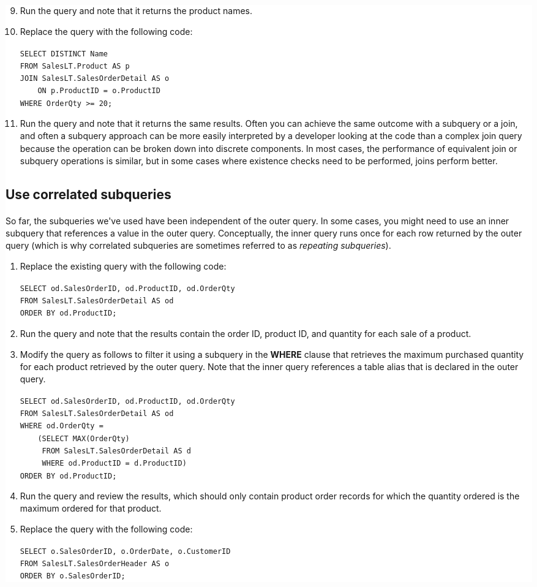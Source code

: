 9. Run the query and note that it returns the product names.
10. Replace the query with the following code:

    ```
    SELECT DISTINCT Name
    FROM SalesLT.Product AS p
    JOIN SalesLT.SalesOrderDetail AS o
        ON p.ProductID = o.ProductID
    WHERE OrderQty >= 20;
    ```

11. Run the query and note that it returns the same results. Often you can achieve the same outcome with a subquery or a join, and often a subquery approach can be more easily interpreted by a developer looking at the code than a complex join query because the operation can be broken down into discrete components. In most cases, the performance of equivalent join or subquery operations is similar, but in some cases where existence checks need to be performed, joins perform better.

## Use correlated subqueries

So far, the subqueries we've used have been independent of the outer query. In some cases, you might need to use an inner subquery that references a value in the outer query. Conceptually, the inner query runs once for each row returned by the outer query (which is why correlated subqueries are sometimes referred to as *repeating subqueries*).

1. Replace the existing query with the following code:

    ```
    SELECT od.SalesOrderID, od.ProductID, od.OrderQty
    FROM SalesLT.SalesOrderDetail AS od
    ORDER BY od.ProductID;
    ```

2. Run the query and note that the results contain the order ID, product ID, and quantity for each sale of a product.
3. Modify the query as follows to filter it using a subquery in the **WHERE** clause that retrieves the maximum purchased quantity for each product retrieved by the outer query. Note that the inner query references a table alias that is declared in the outer query.

    ```
    SELECT od.SalesOrderID, od.ProductID, od.OrderQty
    FROM SalesLT.SalesOrderDetail AS od
    WHERE od.OrderQty =
        (SELECT MAX(OrderQty)
         FROM SalesLT.SalesOrderDetail AS d
         WHERE od.ProductID = d.ProductID)
    ORDER BY od.ProductID;
    ```

4. Run the query and review the results, which should only contain product order records for which the quantity ordered is the maximum ordered for that product.
5. Replace the query with the following code:

    ```
    SELECT o.SalesOrderID, o.OrderDate, o.CustomerID
    FROM SalesLT.SalesOrderHeader AS o
    ORDER BY o.SalesOrderID;
    ```
